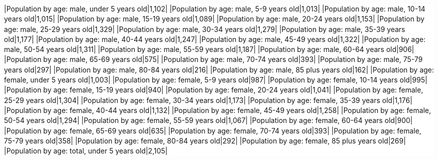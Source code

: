 |Population by age: male, under 5 years old|1,102|
|Population by age: male, 5-9 years old|1,013|
|Population by age: male, 10-14 years old|1,015|
|Population by age: male, 15-19 years old|1,089|
|Population by age: male, 20-24 years old|1,153|
|Population by age: male, 25-29 years old|1,329|
|Population by age: male, 30-34 years old|1,279|
|Population by age: male, 35-39 years old|1,177|
|Population by age: male, 40-44 years old|1,247|
|Population by age: male, 45-49 years old|1,322|
|Population by age: male, 50-54 years old|1,311|
|Population by age: male, 55-59 years old|1,187|
|Population by age: male, 60-64 years old|906|
|Population by age: male, 65-69 years old|575|
|Population by age: male, 70-74 years old|393|
|Population by age: male, 75-79 years old|297|
|Population by age: male, 80-84 years old|216|
|Population by age: male, 85 plus years old|162|
|Population by age: female, under 5 years old|1,003|
|Population by age: female, 5-9 years old|987|
|Population by age: female, 10-14 years old|995|
|Population by age: female, 15-19 years old|940|
|Population by age: female, 20-24 years old|1,041|
|Population by age: female, 25-29 years old|1,304|
|Population by age: female, 30-34 years old|1,173|
|Population by age: female, 35-39 years old|1,176|
|Population by age: female, 40-44 years old|1,132|
|Population by age: female, 45-49 years old|1,258|
|Population by age: female, 50-54 years old|1,294|
|Population by age: female, 55-59 years old|1,067|
|Population by age: female, 60-64 years old|900|
|Population by age: female, 65-69 years old|635|
|Population by age: female, 70-74 years old|393|
|Population by age: female, 75-79 years old|358|
|Population by age: female, 80-84 years old|292|
|Population by age: female, 85 plus years old|269|
|Population by age: total, under 5 years old|2,105|